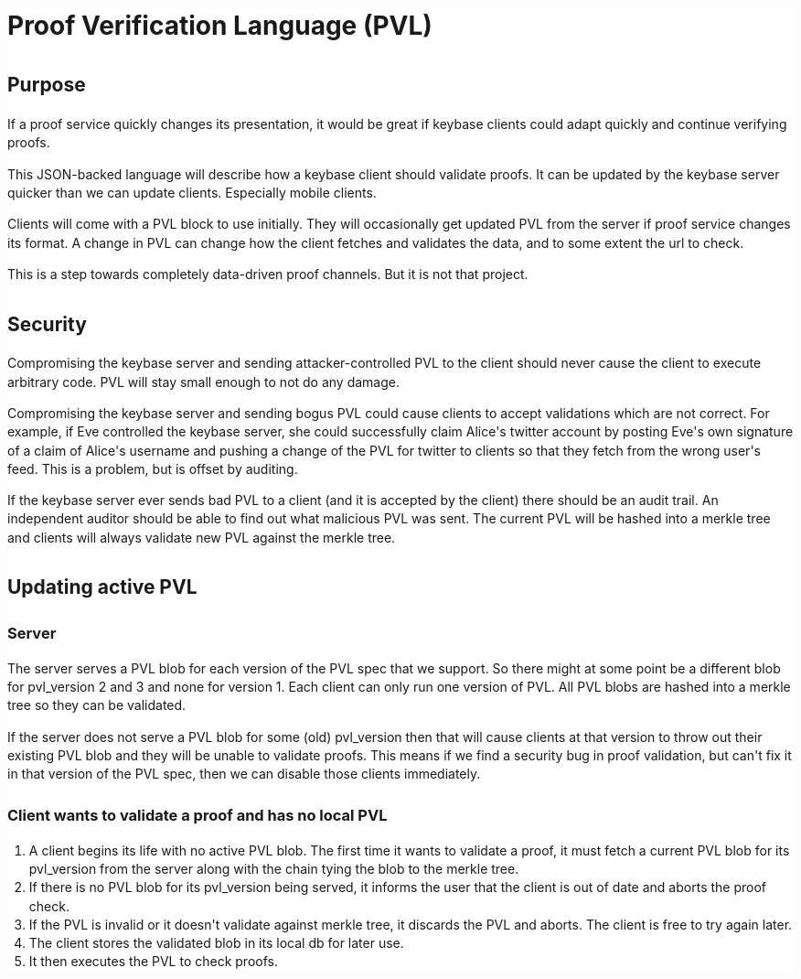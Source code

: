 # Proof Verification Language (PVL)

## Purpose

If a proof service quickly changes its presentation, it would be great if keybase clients could adapt quickly and continue verifying proofs.

This JSON-backed language will describe how a keybase client should validate proofs. It can be updated by the keybase server quicker than we can update clients. Especially mobile clients.

Clients will come with a PVL block to use initially. They will occasionally get updated PVL from the server if proof service changes its format. A change in PVL can change how the client fetches and validates the data, and to some extent the url to check.

This is a step towards completely data-driven proof channels. But it is not that project.

## Security
Compromising the keybase server and sending attacker-controlled PVL to the client should never cause the client to execute arbitrary code. PVL will stay small enough to not do any damage.

Compromising the keybase server and sending bogus PVL could cause clients to accept validations which are not correct. For example, if Eve controlled the keybase server, she could successfully claim Alice's twitter account by posting Eve's own signature of a claim of Alice's username and pushing a change of the PVL for twitter to clients so that they fetch from the wrong user's feed. This is a problem, but is offset by auditing.

If the keybase server ever sends bad PVL to a client (and it is accepted by the client) there should be an audit trail. An independent auditor should be able to find out what malicious PVL was sent. The current PVL will be hashed into a merkle tree and clients will always validate new PVL against the merkle tree.

## Updating active PVL
### Server
The server serves a PVL blob for each version of the PVL spec that we support. So there might at some point be a different blob for pvl_version 2 and 3 and none for version 1. Each client can only run one version of PVL. All PVL blobs are hashed into a merkle tree so they can be validated.

If the server does not serve a PVL blob for some (old) pvl_version then that will cause clients at that version to throw out their existing PVL blob and they will be unable to validate proofs. This means if we find a security bug in proof validation, but can't fix it in that version of the PVL spec, then we can disable those clients immediately.

### Client wants to validate a proof and has no local PVL

1. A client begins its life with no active PVL blob. The first time it wants to validate a proof, it must fetch a current PVL blob for its pvl_version from the server along with the chain tying the blob to the merkle tree.
2. If there is no PVL blob for its pvl_version being served, it informs the user that the client is out of date and aborts the proof check.
3. If the PVL is invalid or it doesn't validate against merkle tree, it discards the PVL and aborts. The client is free to try again later.
4. The client stores the validated blob in its local db for later use.
5. It then executes the PVL to check proofs.
